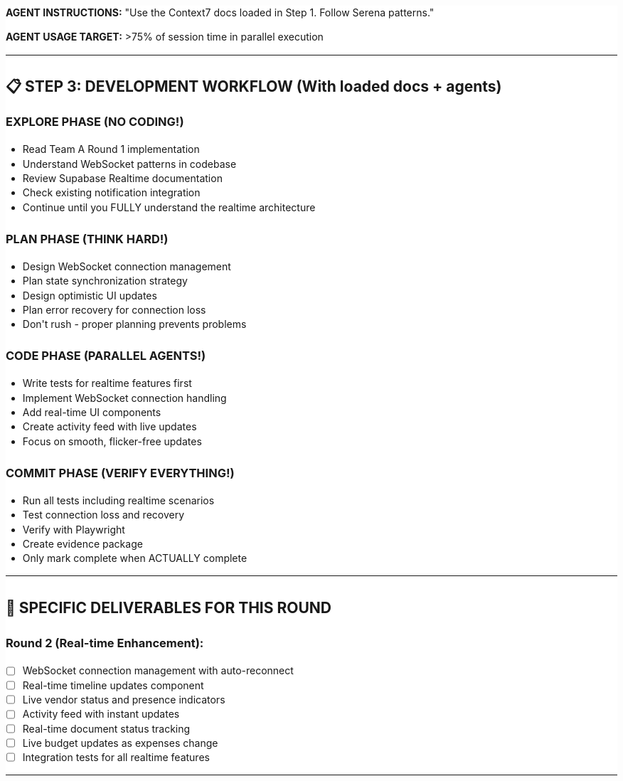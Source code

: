 **AGENT INSTRUCTIONS:** "Use the Context7 docs loaded in Step 1. Follow Serena patterns."

**AGENT USAGE TARGET:** >75% of session time in parallel execution

---

## 📋 STEP 3: DEVELOPMENT WORKFLOW (With loaded docs + agents)

### **EXPLORE PHASE (NO CODING!)**
- Read Team A Round 1 implementation
- Understand WebSocket patterns in codebase
- Review Supabase Realtime documentation
- Check existing notification integration
- Continue until you FULLY understand the realtime architecture

### **PLAN PHASE (THINK HARD!)**
- Design WebSocket connection management
- Plan state synchronization strategy
- Design optimistic UI updates
- Plan error recovery for connection loss
- Don't rush - proper planning prevents problems

### **CODE PHASE (PARALLEL AGENTS!)**
- Write tests for realtime features first
- Implement WebSocket connection handling
- Add real-time UI components
- Create activity feed with live updates
- Focus on smooth, flicker-free updates

### **COMMIT PHASE (VERIFY EVERYTHING!)**
- Run all tests including realtime scenarios
- Test connection loss and recovery
- Verify with Playwright
- Create evidence package
- Only mark complete when ACTUALLY complete

---

## 🎯 SPECIFIC DELIVERABLES FOR THIS ROUND

### Round 2 (Real-time Enhancement):
- [ ] WebSocket connection management with auto-reconnect
- [ ] Real-time timeline updates component
- [ ] Live vendor status and presence indicators
- [ ] Activity feed with instant updates
- [ ] Real-time document status tracking
- [ ] Live budget updates as expenses change
- [ ] Integration tests for all realtime features

---